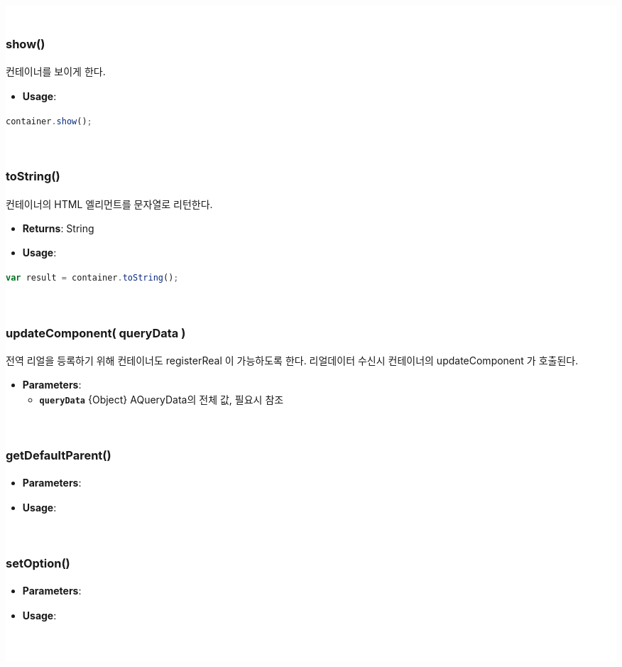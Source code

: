 <br/>

### show()

컨테이너를 보이게 한다.

* **Usage**: 
```js
container.show();
```

<br/>

### toString()

컨테이너의 HTML 엘리먼트를 문자열로 리턴한다.

* **Returns**: String

* **Usage**: 
```js
var result = container.toString();
```

<br/>

### updateComponent( queryData )

전역 리얼을 등록하기 위해 컨테이너도 registerReal 이 가능하도록 한다. 리얼데이터 수신시 컨테이너의 updateComponent 가 호출된다.

* **Parameters**: 
	* **`queryData`** {Object} AQueryData의 전체 값, 필요시 참조

<br/>

### getDefaultParent()



* **Parameters**: 

* **Usage**: 
```js

```

<br/>

### setOption()



* **Parameters**: 

* **Usage**: 
```js

```

<br/>
<br/>
